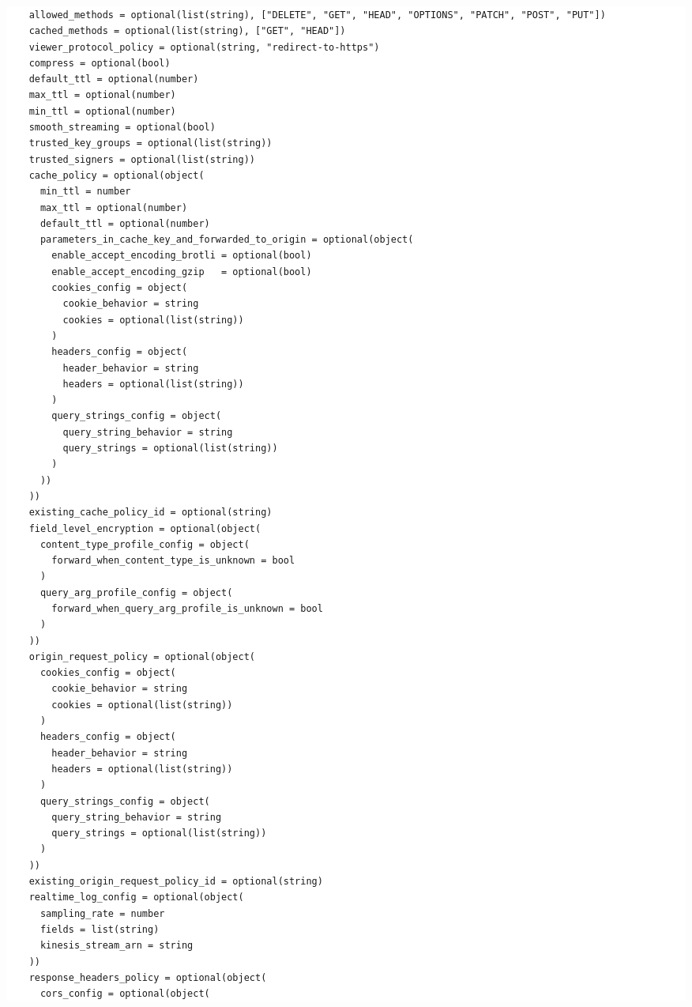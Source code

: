 ```hcl title="main.tf"
    allowed_methods = optional(list(string), ["DELETE", "GET", "HEAD", "OPTIONS", "PATCH", "POST", "PUT"])
    cached_methods = optional(list(string), ["GET", "HEAD"])
    viewer_protocol_policy = optional(string, "redirect-to-https")
    compress = optional(bool)
    default_ttl = optional(number)
    max_ttl = optional(number)
    min_ttl = optional(number)
    smooth_streaming = optional(bool)
    trusted_key_groups = optional(list(string))
    trusted_signers = optional(list(string))
    cache_policy = optional(object(
      min_ttl = number
      max_ttl = optional(number)
      default_ttl = optional(number)
      parameters_in_cache_key_and_forwarded_to_origin = optional(object(
        enable_accept_encoding_brotli = optional(bool)
        enable_accept_encoding_gzip   = optional(bool)
        cookies_config = object(
          cookie_behavior = string
          cookies = optional(list(string))
        )
        headers_config = object(
          header_behavior = string
          headers = optional(list(string))
        )
        query_strings_config = object(
          query_string_behavior = string
          query_strings = optional(list(string))
        )
      ))
    ))
    existing_cache_policy_id = optional(string)
    field_level_encryption = optional(object(
      content_type_profile_config = object(
        forward_when_content_type_is_unknown = bool
      )
      query_arg_profile_config = object(
        forward_when_query_arg_profile_is_unknown = bool
      )
    ))
    origin_request_policy = optional(object(
      cookies_config = object(
        cookie_behavior = string
        cookies = optional(list(string))
      )
      headers_config = object(
        header_behavior = string
        headers = optional(list(string))
      )
      query_strings_config = object(
        query_string_behavior = string
        query_strings = optional(list(string))
      )
    ))
    existing_origin_request_policy_id = optional(string)
    realtime_log_config = optional(object(
      sampling_rate = number
      fields = list(string)
      kinesis_stream_arn = string
    ))
    response_headers_policy = optional(object(
      cors_config = optional(object(
```